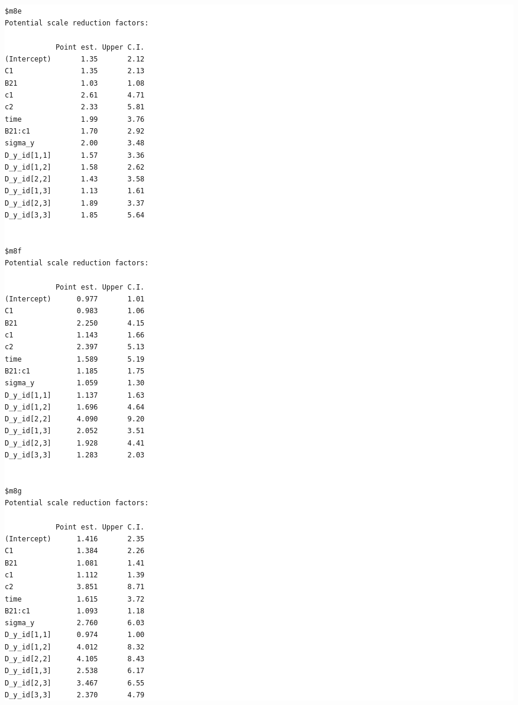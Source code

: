     
    $m8e
    Potential scale reduction factors:
    
                Point est. Upper C.I.
    (Intercept)       1.35       2.12
    C1                1.35       2.13
    B21               1.03       1.08
    c1                2.61       4.71
    c2                2.33       5.81
    time              1.99       3.76
    B21:c1            1.70       2.92
    sigma_y           2.00       3.48
    D_y_id[1,1]       1.57       3.36
    D_y_id[1,2]       1.58       2.62
    D_y_id[2,2]       1.43       3.58
    D_y_id[1,3]       1.13       1.61
    D_y_id[2,3]       1.89       3.37
    D_y_id[3,3]       1.85       5.64
    
    
    $m8f
    Potential scale reduction factors:
    
                Point est. Upper C.I.
    (Intercept)      0.977       1.01
    C1               0.983       1.06
    B21              2.250       4.15
    c1               1.143       1.66
    c2               2.397       5.13
    time             1.589       5.19
    B21:c1           1.185       1.75
    sigma_y          1.059       1.30
    D_y_id[1,1]      1.137       1.63
    D_y_id[1,2]      1.696       4.64
    D_y_id[2,2]      4.090       9.20
    D_y_id[1,3]      2.052       3.51
    D_y_id[2,3]      1.928       4.41
    D_y_id[3,3]      1.283       2.03
    
    
    $m8g
    Potential scale reduction factors:
    
                Point est. Upper C.I.
    (Intercept)      1.416       2.35
    C1               1.384       2.26
    B21              1.081       1.41
    c1               1.112       1.39
    c2               3.851       8.71
    time             1.615       3.72
    B21:c1           1.093       1.18
    sigma_y          2.760       6.03
    D_y_id[1,1]      0.974       1.00
    D_y_id[1,2]      4.012       8.32
    D_y_id[2,2]      4.105       8.43
    D_y_id[1,3]      2.538       6.17
    D_y_id[2,3]      3.467       6.55
    D_y_id[3,3]      2.370       4.79
    